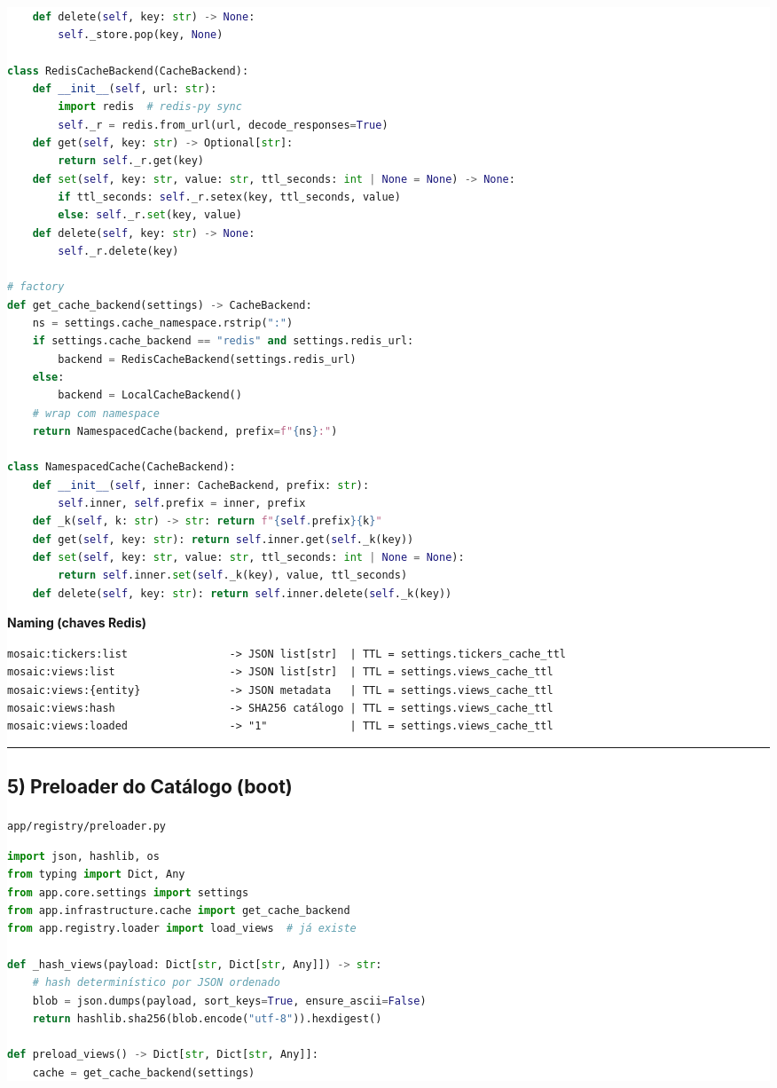 ```python
    def delete(self, key: str) -> None:
        self._store.pop(key, None)

class RedisCacheBackend(CacheBackend):
    def __init__(self, url: str):
        import redis  # redis-py sync
        self._r = redis.from_url(url, decode_responses=True)
    def get(self, key: str) -> Optional[str]:
        return self._r.get(key)
    def set(self, key: str, value: str, ttl_seconds: int | None = None) -> None:
        if ttl_seconds: self._r.setex(key, ttl_seconds, value)
        else: self._r.set(key, value)
    def delete(self, key: str) -> None:
        self._r.delete(key)

# factory
def get_cache_backend(settings) -> CacheBackend:
    ns = settings.cache_namespace.rstrip(":")
    if settings.cache_backend == "redis" and settings.redis_url:
        backend = RedisCacheBackend(settings.redis_url)
    else:
        backend = LocalCacheBackend()
    # wrap com namespace
    return NamespacedCache(backend, prefix=f"{ns}:")

class NamespacedCache(CacheBackend):
    def __init__(self, inner: CacheBackend, prefix: str):
        self.inner, self.prefix = inner, prefix
    def _k(self, k: str) -> str: return f"{self.prefix}{k}"
    def get(self, key: str): return self.inner.get(self._k(key))
    def set(self, key: str, value: str, ttl_seconds: int | None = None):
        return self.inner.set(self._k(key), value, ttl_seconds)
    def delete(self, key: str): return self.inner.delete(self._k(key))
```

**Naming (chaves Redis)**

```
mosaic:tickers:list                -> JSON list[str]  | TTL = settings.tickers_cache_ttl
mosaic:views:list                  -> JSON list[str]  | TTL = settings.views_cache_ttl
mosaic:views:{entity}              -> JSON metadata   | TTL = settings.views_cache_ttl
mosaic:views:hash                  -> SHA256 catálogo | TTL = settings.views_cache_ttl
mosaic:views:loaded                -> "1"             | TTL = settings.views_cache_ttl
```

---

## 5) Preloader do Catálogo (boot)

`app/registry/preloader.py`

```python
import json, hashlib, os
from typing import Dict, Any
from app.core.settings import settings
from app.infrastructure.cache import get_cache_backend
from app.registry.loader import load_views  # já existe

def _hash_views(payload: Dict[str, Dict[str, Any]]) -> str:
    # hash determinístico por JSON ordenado
    blob = json.dumps(payload, sort_keys=True, ensure_ascii=False)
    return hashlib.sha256(blob.encode("utf-8")).hexdigest()

def preload_views() -> Dict[str, Dict[str, Any]]:
    cache = get_cache_backend(settings)
```